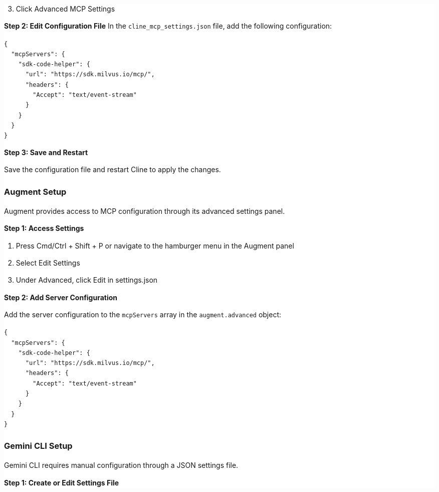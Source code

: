3. Click Advanced MCP Settings

**Step 2: Edit Configuration File** In the `cline_mcp_settings.json` file, add the following configuration:

```
{
  "mcpServers": {
    "sdk-code-helper": {
      "url": "https://sdk.milvus.io/mcp/",
      "headers": {
        "Accept": "text/event-stream"
      }
    }
  }
}
```

**Step 3: Save and Restart** 

Save the configuration file and restart Cline to apply the changes.


### Augment Setup

Augment provides access to MCP configuration through its advanced settings panel.

**Step 1: Access Settings**

1. Press Cmd/Ctrl + Shift + P or navigate to the hamburger menu in the Augment panel

2. Select Edit Settings

3. Under Advanced, click Edit in settings.json

**Step 2: Add Server Configuration** 

Add the server configuration to the `mcpServers` array in the `augment.advanced` object:

```
{
  "mcpServers": {
    "sdk-code-helper": {
      "url": "https://sdk.milvus.io/mcp/",
      "headers": {
        "Accept": "text/event-stream"
      }
    }
  }
}
```


### Gemini CLI Setup

Gemini CLI requires manual configuration through a JSON settings file.

**Step 1: Create or Edit Settings File**
